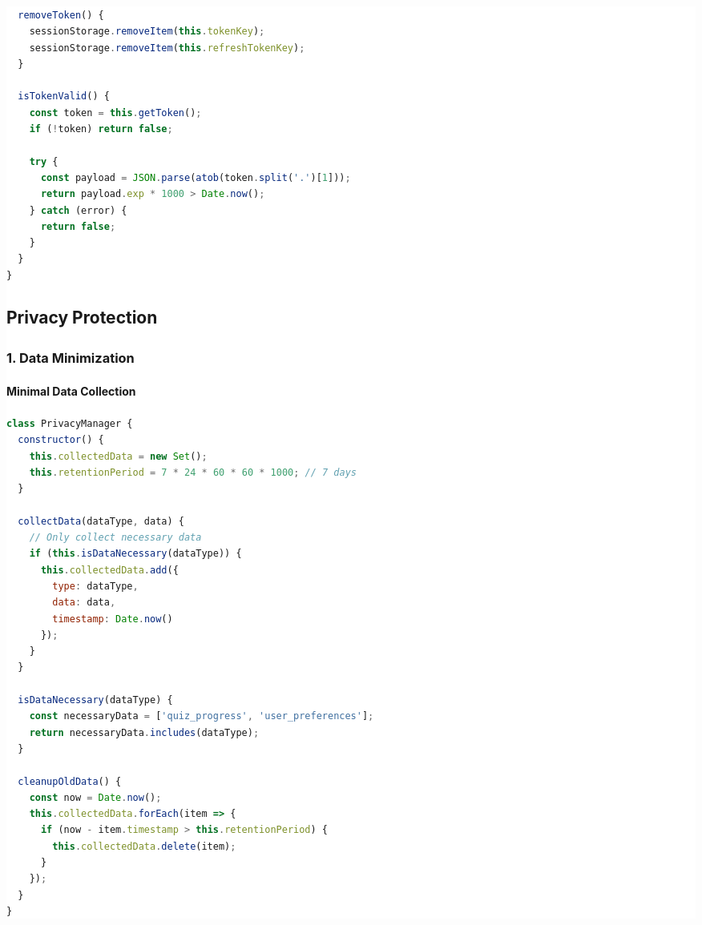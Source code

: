 ```javascript
  removeToken() {
    sessionStorage.removeItem(this.tokenKey);
    sessionStorage.removeItem(this.refreshTokenKey);
  }
  
  isTokenValid() {
    const token = this.getToken();
    if (!token) return false;
    
    try {
      const payload = JSON.parse(atob(token.split('.')[1]));
      return payload.exp * 1000 > Date.now();
    } catch (error) {
      return false;
    }
  }
}
```

## Privacy Protection

### 1. Data Minimization

#### Minimal Data Collection
```javascript
class PrivacyManager {
  constructor() {
    this.collectedData = new Set();
    this.retentionPeriod = 7 * 24 * 60 * 60 * 1000; // 7 days
  }
  
  collectData(dataType, data) {
    // Only collect necessary data
    if (this.isDataNecessary(dataType)) {
      this.collectedData.add({
        type: dataType,
        data: data,
        timestamp: Date.now()
      });
    }
  }
  
  isDataNecessary(dataType) {
    const necessaryData = ['quiz_progress', 'user_preferences'];
    return necessaryData.includes(dataType);
  }
  
  cleanupOldData() {
    const now = Date.now();
    this.collectedData.forEach(item => {
      if (now - item.timestamp > this.retentionPeriod) {
        this.collectedData.delete(item);
      }
    });
  }
}
```
